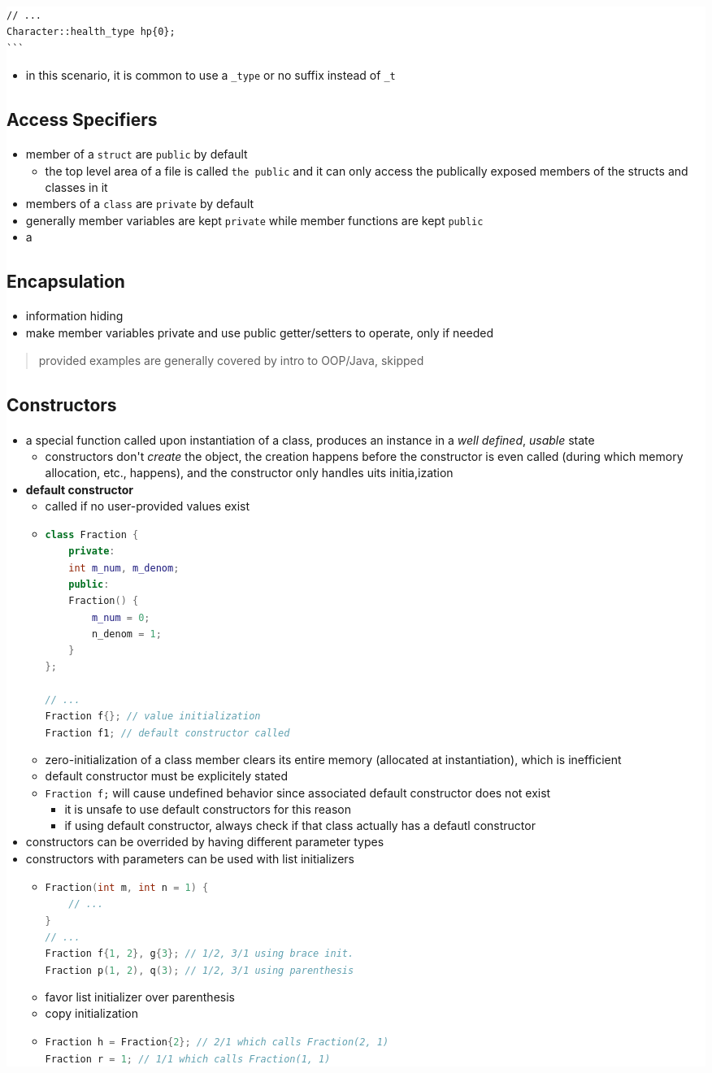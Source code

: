    // ...
    Character::health_type hp{0};
    ```
  - in this scenario, it is common to use a ``_type`` or no suffix instead of ``_t``

## Access Specifiers
- member of a ``struct`` are ``public`` by default
  - the top level area of a file is called ``the public`` and it can only access the publically exposed members of the structs and classes in it
- members of a ``class`` are ``private`` by default
- generally member variables are kept ``private`` while member functions are kept ``public``
- a
  
## Encapsulation
- information hiding
- make member variables private and use public getter/setters to operate, only if needed
> provided examples are generally covered by intro to OOP/Java, skipped

## Constructors
- a special function called upon instantiation of a class, produces an instance in a *well defined*, *usable* state
  - constructors don't *create* the object, the creation happens before the constructor is even called (during which memory allocation, etc., happens), and the constructor only handles uits initia,ization
- **default constructor**
  - called if no user-provided values exist
  - ```c++
    class Fraction {
        private:
        int m_num, m_denom;
        public:
        Fraction() {
            m_num = 0;
            n_denom = 1;
        }
    };

    // ...
    Fraction f{}; // value initialization
    Fraction f1; // default constructor called
    ```
  - zero-initialization of a class member clears its entire memory (allocated at instantiation), which is inefficient
  - default constructor must be explicitely stated
  - ``Fraction f;`` will cause undefined behavior since associated default constructor does not exist
    - it is unsafe to use default constructors for this reason
    - if using default constructor, always check if that class actually has a defautl constructor
- constructors can be overrided by having different parameter types
- constructors with parameters can be used with list initializers
  - ```c++
    Fraction(int m, int n = 1) {
        // ...
    }
    // ...
    Fraction f{1, 2}, g{3}; // 1/2, 3/1 using brace init.
    Fraction p(1, 2), q(3); // 1/2, 3/1 using parenthesis
    ```
  - favor list initializer over parenthesis
  - copy initialization
  - ```c++
    Fraction h = Fraction{2}; // 2/1 which calls Fraction(2, 1)
    Fraction r = 1; // 1/1 which calls Fraction(1, 1)